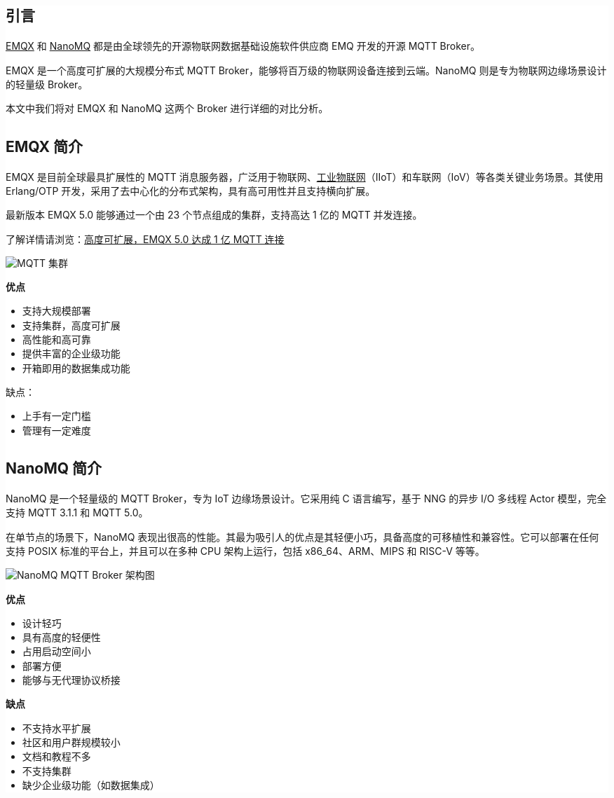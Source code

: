 ## 引言

[EMQX](https://github.com/emqx/emqx) 和 [NanoMQ](https://nanomq.io/zh) 都是由全球领先的开源物联网数据基础设施软件供应商 EMQ 开发的开源 MQTT Broker。

EMQX 是一个高度可扩展的大规模分布式 MQTT Broker，能够将百万级的物联网设备连接到云端。NanoMQ 则是专为物联网边缘场景设计的轻量级 Broker。

本文中我们将对 EMQX 和 NanoMQ 这两个 Broker 进行详细的对比分析。

## EMQX 简介

EMQX 是目前全球最具扩展性的 MQTT 消息服务器，广泛用于物联网、[工业物联网](https://www.emqx.com/zh/blog/iiot-explained-examples-technologies-benefits-and-challenges)（IIoT）和车联网（IoV）等各类关键业务场景。其使用 Erlang/OTP 开发，采用了去中心化的分布式架构，具有高可用性并且支持横向扩展。

最新版本 EMQX 5.0 能够通过一个由 23 个节点组成的集群，支持高达 1 亿的 MQTT 并发连接。

了解详情请浏览：[高度可扩展，EMQX 5.0 达成 1 亿 MQTT 连接](https://www.emqx.com/zh/blog/reaching-100m-mqtt-connections-with-emqx-5-0) 

![MQTT 集群](https://assets.emqx.com/images/c0ef403f8b9207ebffa1bf228bc7f3a7.png)

**优点**

- 支持大规模部署
- 支持集群，高度可扩展
- 高性能和高可靠
- 提供丰富的企业级功能
- 开箱即用的数据集成功能

缺点：

- 上手有一定门槛
- 管理有一定难度

## NanoMQ 简介

NanoMQ 是一个轻量级的 MQTT Broker，专为 IoT 边缘场景设计。它采用纯 C 语言编写，基于 NNG 的异步 I/O 多线程 Actor 模型，完全支持 MQTT 3.1.1 和 MQTT 5.0。

在单节点的场景下，NanoMQ 表现出很高的性能。其最为吸引人的优点是其轻便小巧，具备高度的可移植性和兼容性。它可以部署在任何支持 POSIX 标准的平台上，并且可以在多种 CPU 架构上运行，包括 x86_64、ARM、MIPS 和 RISC-V 等等。

![NanoMQ MQTT Broker 架构图](https://assets.emqx.com/images/892a0de52bd6288686aec1f0bbc330d9.png)

**优点**

- 设计轻巧
- 具有高度的轻便性
- 占用启动空间小
- 部署方便
- 能够与无代理协议桥接

**缺点**

- 不支持水平扩展
- 社区和用户群规模较小
- 文档和教程不多
- 不支持集群
- 缺少企业级功能（如数据集成）
